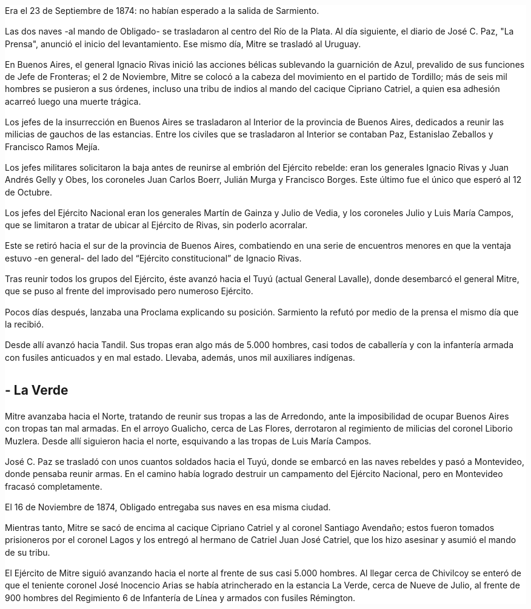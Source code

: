 Era el 23 de Septiembre de 1874: no habían esperado a la salida de Sarmiento.

Las dos naves -al mando de Obligado- se trasladaron al centro del Río de la Plata. Al día siguiente, el diario de José C. Paz, "La Prensa", anunció el inicio del levantamiento. Ese mismo día, Mitre se trasladó al Uruguay.

En Buenos Aires, el general Ignacio Rivas inició las acciones bélicas sublevando la guarnición de Azul, prevalido de sus funciones de Jefe de Fronteras; el 2 de Noviembre, Mitre se colocó a la cabeza del movimiento en el partido de Tordillo; más de seis mil hombres se pusieron a sus órdenes, incluso una tribu de indios al mando del cacique Cipriano Catriel, a quien esa adhesión acarreó luego una muerte trágica.

Los jefes de la insurrección en Buenos Aires se trasladaron al Interior de la provincia de Buenos Aires, dedicados a reunir las milicias de gauchos de las estancias. Entre los civiles que se trasladaron al Interior se contaban Paz, Estanislao Zeballos y Francisco Ramos Mejía.

Los jefes militares solicitaron la baja antes de reunirse al embrión del Ejército rebelde: eran los generales Ignacio Rivas y Juan Andrés Gelly y Obes, los coroneles Juan Carlos Boerr, Julián Murga y Francisco Borges. Este último fue el único que esperó al 12 de Octubre.

Los jefes del Ejército Nacional eran los generales Martín de Gainza y Julio de Vedia, y los coroneles Julio y Luis María Campos, que se limitaron a tratar de ubicar al Ejército de Rivas, sin poderlo acorralar.

Este se retiró hacia el sur de la provincia de Buenos Aires, combatiendo en una serie de encuentros menores en que la ventaja estuvo -en general- del lado del “Ejército constitucional” de Ignacio Rivas.

Tras reunir todos los grupos del Ejército, éste avanzó hacia el Tuyú (actual General Lavalle), donde desembarcó el general Mitre, que se puso al frente del improvisado pero numeroso Ejército.

Pocos días después, lanzaba una Proclama explicando su posición. Sarmiento la refutó por medio de la prensa el mismo día que la recibió.

Desde allí avanzó hacia Tandil. Sus tropas eran algo más de 5.000 hombres, casi todos de caballería y con la infantería armada con fusiles anticuados y en mal estado. Llevaba, además, unos mil auxiliares indígenas.

## **\- La Verde**

Mitre avanzaba hacia el Norte, tratando de reunir sus tropas a las de Arredondo, ante la imposibilidad de ocupar Buenos Aires con tropas tan mal armadas. En el arroyo Gualicho, cerca de Las Flores, derrotaron al regimiento de milicias del coronel Liborio Muzlera. Desde allí siguieron hacia el norte, esquivando a las tropas de Luis María Campos.

José C. Paz se trasladó con unos cuantos soldados hacia el Tuyú, donde se embarcó en las naves rebeldes y pasó a Montevideo, donde pensaba reunir armas. En el camino había logrado destruir un campamento del Ejército Nacional, pero en Montevideo fracasó completamente.

El 16 de Noviembre de 1874, Obligado entregaba sus naves en esa misma ciudad.

Mientras tanto, Mitre se sacó de encima al cacique Cipriano Catriel y al coronel Santiago Avendaño; estos fueron tomados prisioneros por el coronel Lagos y los entregó al hermano de Catriel Juan José Catriel, que los hizo asesinar y asumió el mando de su tribu.

El Ejército de Mitre siguió avanzando hacia el norte al frente de sus casi 5.000 hombres. Al llegar cerca de Chivilcoy se enteró de que el teniente coronel José Inocencio Arias se había atrincherado en la estancia La Verde, cerca de Nueve de Julio, al frente de 900 hombres del Regimiento 6 de Infantería de Línea y armados con fusiles Rémington.
